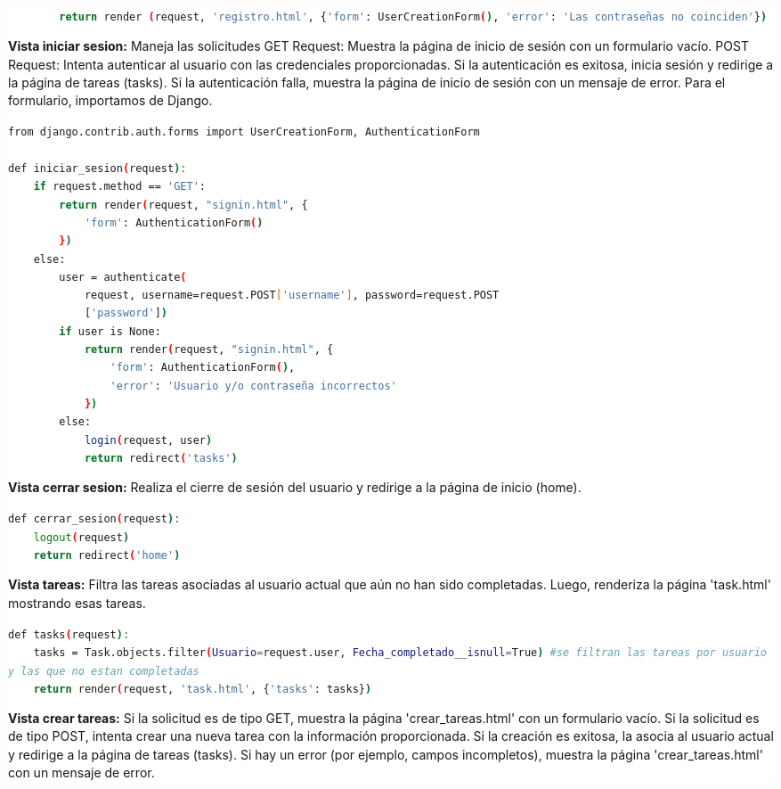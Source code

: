```bash
        return render (request, 'registro.html', {'form': UserCreationForm(), 'error': 'Las contraseñas no coinciden'})

```

**Vista iniciar sesion:** Maneja las solicitudes GET Request: Muestra la página de inicio de sesión con un formulario vacío.
POST Request: Intenta autenticar al usuario con las credenciales proporcionadas. Si la autenticación es exitosa, inicia sesión y redirige a la página de tareas (tasks). Si la autenticación falla, muestra la página de inicio de sesión con un mensaje de error. Para el formulario, importamos de Django.

```bash
from django.contrib.auth.forms import UserCreationForm, AuthenticationForm

def iniciar_sesion(request):
    if request.method == 'GET':
        return render(request, "signin.html", {
            'form': AuthenticationForm()
        })
    else:
        user = authenticate(
            request, username=request.POST['username'], password=request.POST
            ['password'])
        if user is None:
            return render(request, "signin.html", {
                'form': AuthenticationForm(),
                'error': 'Usuario y/o contraseña incorrectos'
            })
        else:
            login(request, user)
            return redirect('tasks')
```

**Vista cerrar sesion:** Realiza el cierre de sesión del usuario y redirige a la página de inicio (home). 


```bash
def cerrar_sesion(request): 
    logout(request)
    return redirect('home')
```

**Vista tareas:** Filtra las tareas asociadas al usuario actual que aún no han sido completadas. Luego, renderiza la página 'task.html' mostrando esas tareas.

```bash
def tasks(request):
    tasks = Task.objects.filter(Usuario=request.user, Fecha_completado__isnull=True) #se filtran las tareas por usuario y las que no estan completadas
    return render(request, 'task.html', {'tasks': tasks})
```

**Vista crear tareas:** Si la solicitud es de tipo GET, muestra la página 'crear_tareas.html' con un formulario vacío.
Si la solicitud es de tipo POST, intenta crear una nueva tarea con la información proporcionada.
Si la creación es exitosa, la asocia al usuario actual y redirige a la página de tareas (tasks).
Si hay un error (por ejemplo, campos incompletos), muestra la página 'crear_tareas.html' con un mensaje de error.
